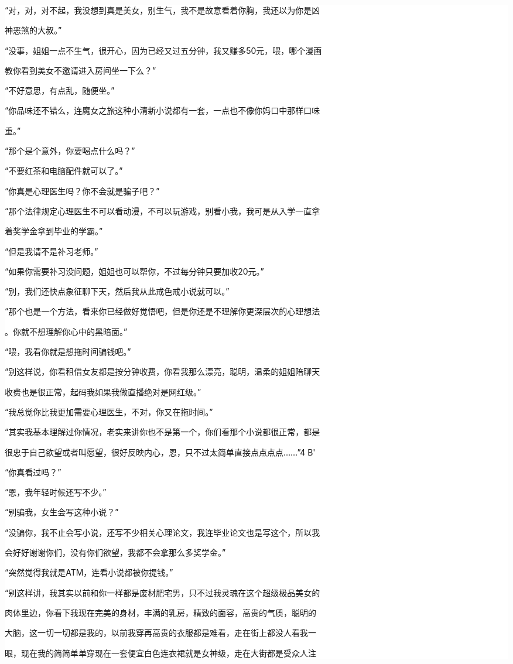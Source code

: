 “对，对，对不起，我没想到真是美女，别生气，我不是故意看着你胸，我还以为你是凶

神恶煞的大叔。”

“没事，姐姐一点不生气，很开心，因为已经又过五分钟，我又赚多50元，喂，哪个漫画

教你看到美女不邀请进入房间坐一下么？”

“不好意思，有点乱，随便坐。”

“你品味还不错么，连魔女之旅这种小清新小说都有一套，一点也不像你妈口中那样口味

重。”

“那个是个意外，你要喝点什么吗？”

“不要红茶和电脑配件就可以了。”

“你真是心理医生吗？你不会就是骗子吧？”

“那个法律规定心理医生不可以看动漫，不可以玩游戏，别看小我，我可是从入学一直拿

着奖学金拿到毕业的学霸。”

“但是我请不是补习老师。”

“如果你需要补习没问题，姐姐也可以帮你，不过每分钟只要加收20元。”

“别，我们还快点象征聊下天，然后我从此戒色戒小说就可以。”

“那个也是一个方法，看来你已经做好觉悟吧，但是你还是不理解你更深层次的心理想法

。你就不想理解你心中的黑暗面。”

“喂，我看你就是想拖时间骗钱吧。”

“别这样说，你看租借女友都是按分钟收费，你看我那么漂亮，聪明，温柔的姐姐陪聊天

收费也是很正常，起码我如果我做直播绝对是网红级。”

“我总觉你比我更加需要心理医生，不对，你又在拖时间。”

“其实我基本理解过你情况，老实来讲你也不是第一个，你们看那个小说都很正常，都是

很忠于自己欲望或者叫愿望，很好反映内心，恩，只不过太简单直接点点点点……”4 B'

“你真看过吗？”

“恩，我年轻时候还写不少。”

“别骗我，女生会写这种小说？”

“没骗你，我不止会写小说，还写不少相关心理论文，我连毕业论文也是写这个，所以我

会好好谢谢你们，没有你们欲望，我都不会拿那么多奖学金。”

“突然觉得我就是ATM，连看小说都被你提钱。”

“别这样讲，我其实以前和你一样都是废材肥宅男，只不过我灵魂在这个超级极品美女的

肉体里边，你看下我现在完美的身材，丰满的乳房，精致的面容，高贵的气质，聪明的

大脑，这一切一切都是我的，以前我穿再高贵的衣服都是难看，走在街上都没人看我一

眼，现在我的简简单单穿现在一套便宜白色连衣裙就是女神级，走在大街都是受众人注
